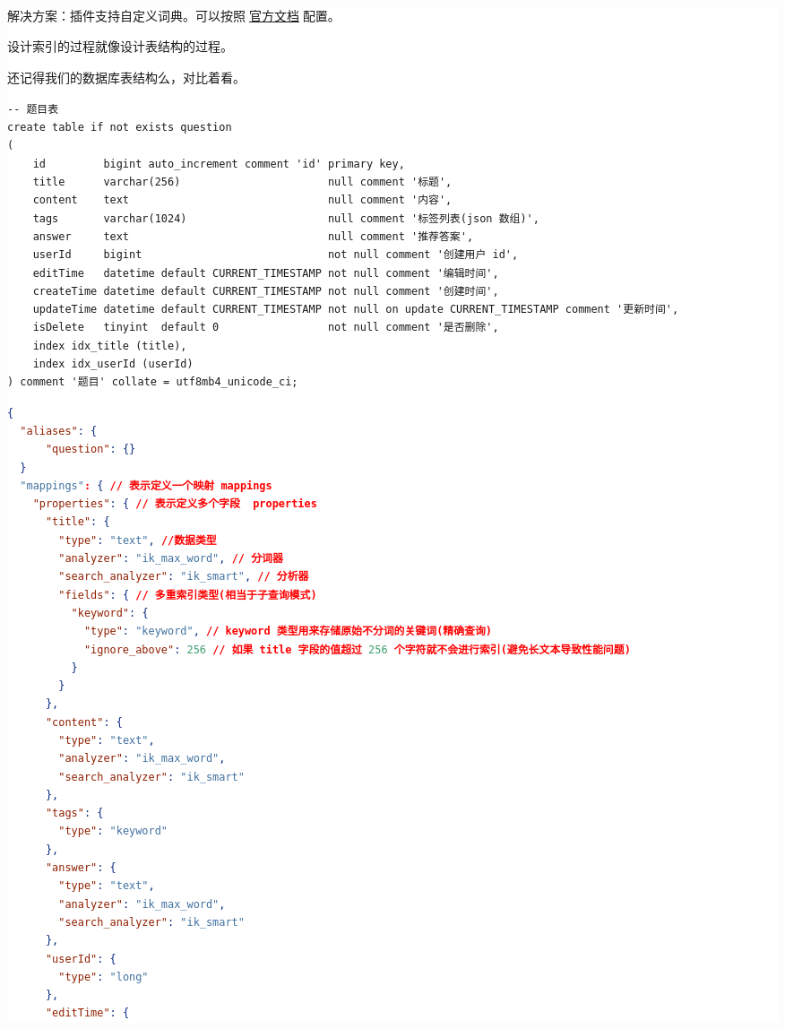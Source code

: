 ```shell

```

解决方案：插件支持自定义词典。可以按照 [官方文档](https://github.com/infinilabs/analysis-ik/tree/v7.17.18?tab=readme-ov-file#dictionary-configuration) 配置。

设计索引的过程就像设计表结构的过程。

还记得我们的数据库表结构么，对比着看。

```mysql
-- 题目表
create table if not exists question
(
    id         bigint auto_increment comment 'id' primary key,
    title      varchar(256)                       null comment '标题',
    content    text                               null comment '内容',
    tags       varchar(1024)                      null comment '标签列表(json 数组)',
    answer     text                               null comment '推荐答案',
    userId     bigint                             not null comment '创建用户 id',
    editTime   datetime default CURRENT_TIMESTAMP not null comment '编辑时间',
    createTime datetime default CURRENT_TIMESTAMP not null comment '创建时间',
    updateTime datetime default CURRENT_TIMESTAMP not null on update CURRENT_TIMESTAMP comment '更新时间',
    isDelete   tinyint  default 0                 not null comment '是否删除',
    index idx_title (title),
    index idx_userId (userId)
) comment '题目' collate = utf8mb4_unicode_ci;

```

```json
{
  "aliases": {
      "question": {}
  }
  "mappings": { // 表示定义一个映射 mappings
    "properties": { // 表示定义多个字段  properties
      "title": { 
        "type": "text", //数据类型
        "analyzer": "ik_max_word", // 分词器
        "search_analyzer": "ik_smart", // 分析器
        "fields": { // 多重索引类型(相当于子查询模式)
          "keyword": {
            "type": "keyword", // keyword 类型用来存储原始不分词的关键词(精确查询)
            "ignore_above": 256 // 如果 title 字段的值超过 256 个字符就不会进行索引(避免长文本导致性能问题)
          }
        }
      },
      "content": {
        "type": "text",
        "analyzer": "ik_max_word",
        "search_analyzer": "ik_smart"
      },
      "tags": {
        "type": "keyword"
      },
      "answer": {
        "type": "text",
        "analyzer": "ik_max_word",
        "search_analyzer": "ik_smart"
      },
      "userId": {
        "type": "long"
      },
      "editTime": {
```